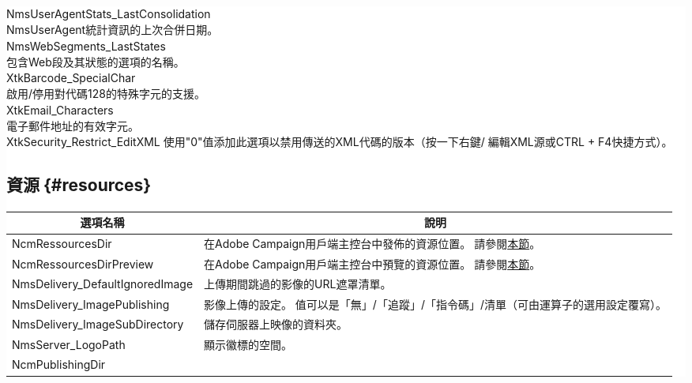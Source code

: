    <td> <span class="uicontrol">NmsUserAgentStats_LastConsolidation</span> <br /> </td> 
   <td> <span class="uicontrol">NmsUserAgent</span>統計資訊的上次合併日期。<br /> </td> 
  </tr> 
  <tr> 
   <td> <span class="uicontrol">NmsWebSegments_LastStates</span> <br /> </td> 
   <td> 包含Web段及其狀態的選項的名稱。<br /> </td> 
  </tr> 
  <tr> 
   <td> <span class="uicontrol">XtkBarcode_SpecialChar</span> <br /> </td> 
   <td> 啟用/停用對代碼128的特殊字元的支援。<br /> </td> 
  </tr> 
  <tr> 
   <td> <span class="uicontrol">XtkEmail_Characters</span> <br /> </td> 
   <td> 電子郵件地址的有效字元。<br /> </td> 
  </tr> 
  <tr> 
   <td> <span class="uicontrol">XtkSecurity_Restrict_EditXML</span> </td> 
   <td> 使用"0"值添加此選項以禁用傳送的XML代碼的版本（按一下右鍵/ <span class="uicontrol">編輯XML源</span>或<span class="uicontrol">CTRL + F4</span>快捷方式）。<br /> </td> 
  </tr>  
 </tbody> 
</table>



## 資源 {#resources}

<table> 
 <thead> 
  <tr> 
   <th> 選項名稱 </th> 
   <th> 說明 </th> 
  </tr> 
 </thead> 
 <tbody> 
  <tr> 
   <td> <span class="uicontrol">NcmRessourcesDir</span> <br /> </td> 
   <td> 在Adobe Campaign用戶端主控台中發佈的資源位置。 請參閱<a href="../../delivery/using/formatting.md#image-referencing">本節</a>。<br /> </td> 
  </tr> 
  <tr> 
   <td> <span class="uicontrol">NcmRessourcesDirPreview</span> <br /> </td> 
   <td> 在Adobe Campaign用戶端主控台中預覽的資源位置。 請參閱<a href="../../delivery/using/formatting.md#image-referencing">本節</a>。<br /> </td> 
  </tr> 
  <tr> 
   <td> <span class="uicontrol">NmsDelivery_DefaultIgnoredImage</span> <br /> </td> 
   <td> 上傳期間跳過的影像的URL遮罩清單。<br /> </td> 
  </tr> 
  <tr> 
   <td> <span class="uicontrol">NmsDelivery_ImagePublishing</span> </td> 
   <td> 影像上傳的設定。 值可以是「無」/「追蹤」/「指令碼」/清單（可由運算子的選用設定覆寫）。 </td> 
  </tr> 
  <tr> 
   <td> <span class="uicontrol">NmsDelivery_ImageSubDirectory</span> <br /> </td> 
   <td> 儲存伺服器上映像的資料夾。<br /> </td> 
  </tr> 
  <tr> 
   <td> <span class="uicontrol">NmsServer_LogoPath</span> <br /> </td> 
   <td> 顯示徽標的空間。<br /> </td> 
  </tr> 
  <tr> 
   <td> <span class="uicontrol">NcmPublishingDir</span> <br /> </td> 